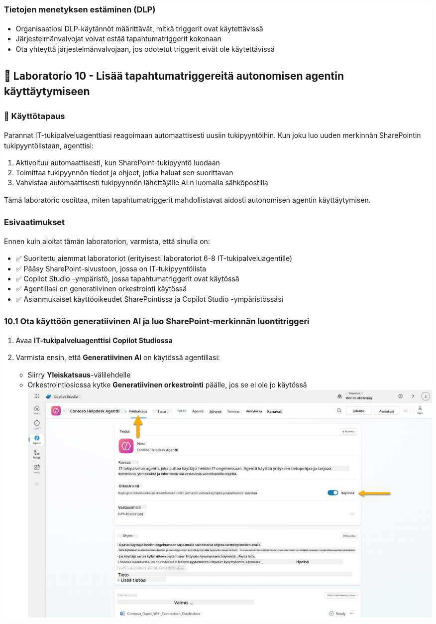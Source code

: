 ### Tietojen menetyksen estäminen (DLP)

- Organisaatiosi DLP-käytännöt määrittävät, mitkä triggerit ovat käytettävissä
- Järjestelmänvalvojat voivat estää tapahtumatriggerit kokonaan
- Ota yhteyttä järjestelmänvalvojaan, jos odotetut triggerit eivät ole käytettävissä

## 🧪 Laboratorio 10 - Lisää tapahtumatriggereitä autonomisen agentin käyttäytymiseen

### 🎯 Käyttötapaus

Parannat IT-tukipalveluagenttiasi reagoimaan automaattisesti uusiin tukipyyntöihin. Kun joku luo uuden merkinnän SharePointin tukipyyntölistaan, agenttisi:

1. Aktivoituu automaattisesti, kun SharePoint-tukipyyntö luodaan
1. Toimittaa tukipyynnön tiedot ja ohjeet, jotka haluat sen suorittavan
1. Vahvistaa automaattisesti tukipyynnön lähettäjälle AI:n luomalla sähköpostilla

Tämä laboratorio osoittaa, miten tapahtumatriggerit mahdollistavat aidosti autonomisen agentin käyttäytymisen.

### Esivaatimukset

Ennen kuin aloitat tämän laboratorion, varmista, että sinulla on:

- ✅ Suoritettu aiemmat laboratoriot (erityisesti laboratoriot 6-8 IT-tukipalveluagentille)
- ✅ Pääsy SharePoint-sivustoon, jossa on IT-tukipyyntölista
- ✅ Copilot Studio -ympäristö, jossa tapahtumatriggerit ovat käytössä
- ✅ Agentillasi on generatiivinen orkestrointi käytössä
- ✅ Asianmukaiset käyttöoikeudet SharePointissa ja Copilot Studio -ympäristössäsi

### 10.1 Ota käyttöön generatiivinen AI ja luo SharePoint-merkinnän luontitriggeri

1. Avaa **IT-tukipalveluagenttisi** **Copilot Studiossa**

1. Varmista ensin, että **Generatiivinen AI** on käytössä agentillasi:
   - Siirry **Yleiskatsaus**-välilehdelle
   - Orkestrointiosiossa kytke **Generatiivinen orkestrointi** päälle, jos se ei ole jo käytössä  
     ![Ota käyttöön Generatiivinen AI](../../../../../translated_images/10_EnableGenerativeAI.a58904a7599016a94b89a11d6c1cd59022ae686ef553d17f89ebfb6c275cc900.fi.png)
